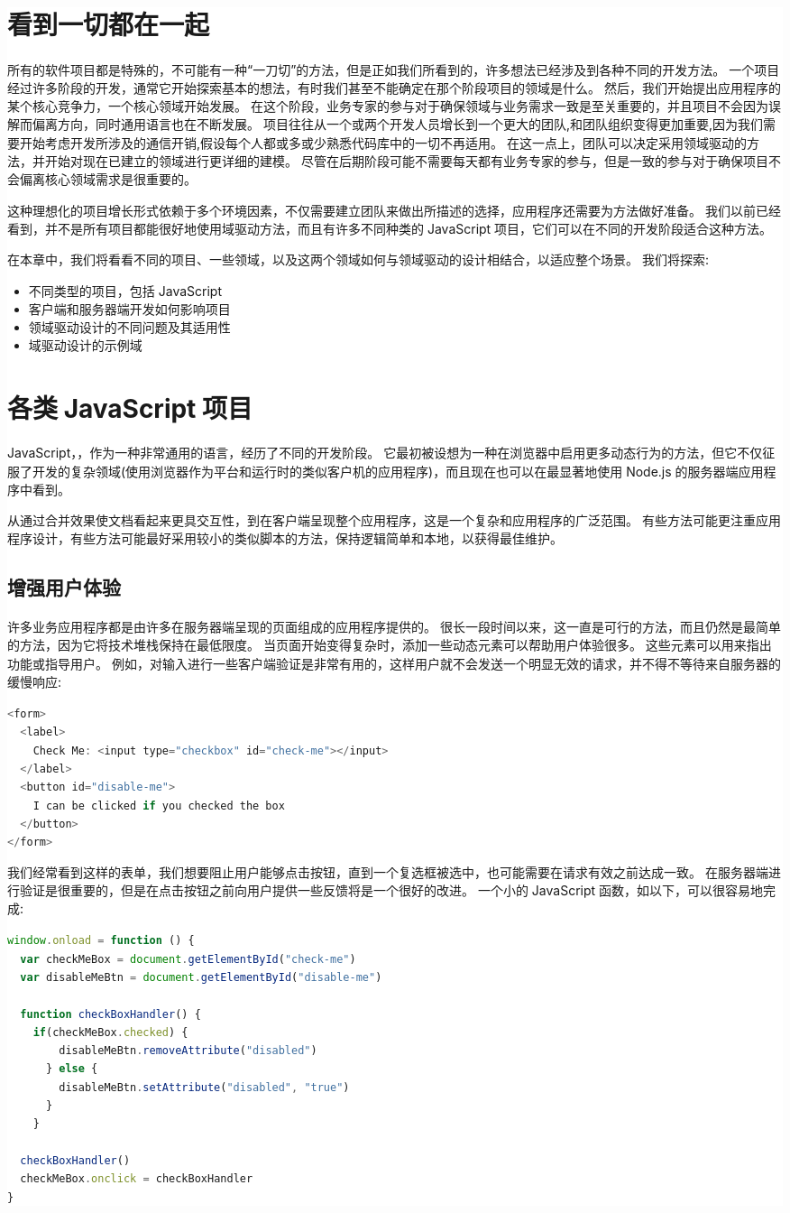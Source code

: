 # 看到一切都在一起

所有的软件项目都是特殊的，不可能有一种“一刀切”的方法，但是正如我们所看到的，许多想法已经涉及到各种不同的开发方法。 一个项目经过许多阶段的开发，通常它开始探索基本的想法，有时我们甚至不能确定在那个阶段项目的领域是什么。 然后，我们开始提出应用程序的某个核心竞争力，一个核心领域开始发展。 在这个阶段，业务专家的参与对于确保领域与业务需求一致是至关重要的，并且项目不会因为误解而偏离方向，同时通用语言也在不断发展。 项目往往从一个或两个开发人员增长到一个更大的团队,和团队组织变得更加重要,因为我们需要开始考虑开发所涉及的通信开销,假设每个人都或多或少熟悉代码库中的一切不再适用。 在这一点上，团队可以决定采用领域驱动的方法，并开始对现在已建立的领域进行更详细的建模。 尽管在后期阶段可能不需要每天都有业务专家的参与，但是一致的参与对于确保项目不会偏离核心领域需求是很重要的。

这种理想化的项目增长形式依赖于多个环境因素，不仅需要建立团队来做出所描述的选择，应用程序还需要为方法做好准备。 我们以前已经看到，并不是所有项目都能很好地使用域驱动方法，而且有许多不同种类的 JavaScript 项目，它们可以在不同的开发阶段适合这种方法。

在本章中，我们将看看不同的项目、一些领域，以及这两个领域如何与领域驱动的设计相结合，以适应整个场景。 我们将探索:

*   不同类型的项目，包括 JavaScript
*   客户端和服务器端开发如何影响项目
*   领域驱动设计的不同问题及其适用性
*   域驱动设计的示例域

# 各类 JavaScript 项目

JavaScript，，作为一种非常通用的语言，经历了不同的开发阶段。 它最初被设想为一种在浏览器中启用更多动态行为的方法，但它不仅征服了开发的复杂领域(使用浏览器作为平台和运行时的类似客户机的应用程序)，而且现在也可以在最显著地使用 Node.js 的服务器端应用程序中看到。

从通过合并效果使文档看起来更具交互性，到在客户端呈现整个应用程序，这是一个复杂和应用程序的广泛范围。 有些方法可能更注重应用程序设计，有些方法可能最好采用较小的类似脚本的方法，保持逻辑简单和本地，以获得最佳维护。

## 增强用户体验

许多业务应用程序都是由许多在服务器端呈现的页面组成的应用程序提供的。 很长一段时间以来，这一直是可行的方法，而且仍然是最简单的方法，因为它将技术堆栈保持在最低限度。 当页面开始变得复杂时，添加一些动态元素可以帮助用户体验很多。 这些元素可以用来指出功能或指导用户。 例如，对输入进行一些客户端验证是非常有用的，这样用户就不会发送一个明显无效的请求，并不得不等待来自服务器的缓慢响应:

```js
<form>
  <label>
    Check Me: <input type="checkbox" id="check-me"></input>
  </label>
  <button id="disable-me">
    I can be clicked if you checked the box
  </button>
</form>
```

我们经常看到这样的表单，我们想要阻止用户能够点击按钮，直到一个复选框被选中，也可能需要在请求有效之前达成一致。 在服务器端进行验证是很重要的，但是在点击按钮之前向用户提供一些反馈将是一个很好的改进。 一个小的 JavaScript 函数，如以下，可以很容易地完成:

```js
window.onload = function () {
  var checkMeBox = document.getElementById("check-me")
  var disableMeBtn = document.getElementById("disable-me")

  function checkBoxHandler() {
    if(checkMeBox.checked) {
        disableMeBtn.removeAttribute("disabled")
      } else {
        disableMeBtn.setAttribute("disabled", "true")
      }
    }

  checkBoxHandler()
  checkMeBox.onclick = checkBoxHandler
}
```
